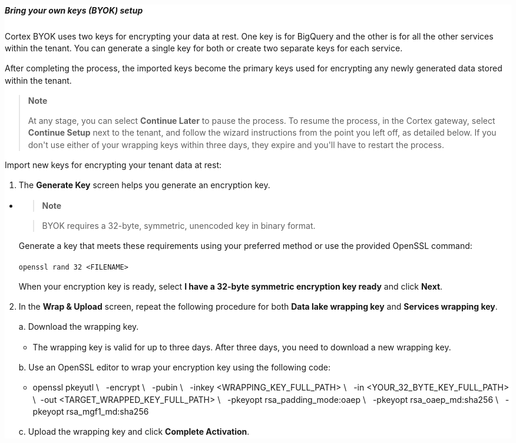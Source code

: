 ##### Bring your own keys (BYOK) setup

Cortex BYOK uses two keys for encrypting your data at rest. One key is
for BigQuery and the other is for all the other services within the
tenant. You can generate a single key for both or create two separate
keys for each service.

After completing the process, the imported keys become the primary keys
used for encrypting any newly generated data stored within the tenant.

> **Note**
>
> At any stage, you can select **Continue Later** to pause the process.
> To resume the process, in the Cortex gateway, select
> **Continue Setup** next to the tenant, and follow the wizard
> instructions from the point you left off, as detailed below. If you
> don\'t use either of your wrapping keys within three days, they expire
> and you\'ll have to restart the process.

Import new keys for encrypting your tenant data at rest:

1.  The **Generate Key** screen helps you generate an encryption key.

- > **Note**

  > BYOK requires a 32-byte, symmetric, unencoded key in binary format.

  Generate a key that meets these requirements using your preferred
  method or use the provided OpenSSL command:

      openssl rand 32 <FILENAME>

  When your encryption key is ready, select
  **I have a 32-byte symmetric encryption key ready** and click
  **Next**.

2.  In the **Wrap & Upload** screen, repeat the following procedure for
    both **Data lake wrapping key** and **Services wrapping key**.

    a.  Download the wrapping key.

    - The wrapping key is valid for up to three days. After three days,
      you need to download a new wrapping key.

    b.  Use an OpenSSL editor to wrap your encryption key using the
        following code:

    - openssl pkeyutl \  
          -encrypt \  
          -pubin \  
          -inkey <WRAPPING_KEY_FULL_PATH> \  
          -in <YOUR_32_BYTE_KEY_FULL_PATH> \ 
          -out <TARGET_WRAPPED_KEY_FULL_PATH> \  
          -pkeyopt rsa_padding_mode:oaep \  
          -pkeyopt rsa_oaep_md:sha256 \  
          -pkeyopt rsa_mgf1_md:sha256

    c.  Upload the wrapping key and click **Complete Activation**.
